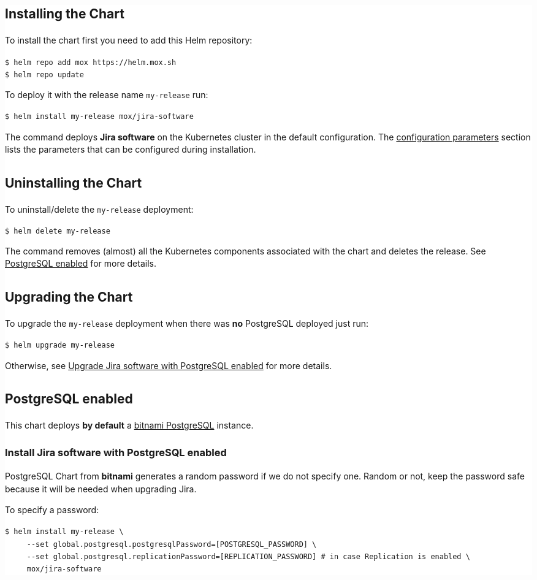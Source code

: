 ## Installing the Chart

To install the chart first you need to add this Helm repository:

```console
$ helm repo add mox https://helm.mox.sh
$ helm repo update
```

To deploy it with the release name `my-release` run:

```console
$ helm install my-release mox/jira-software
```

The command deploys **Jira software** on the Kubernetes cluster in the default configuration. The [configuration parameters](#parameters) section lists the parameters that can be configured during installation.

## Uninstalling the Chart

To uninstall/delete the `my-release` deployment:

```console
$ helm delete my-release
```

The command removes (almost) all the Kubernetes components associated with the chart and deletes the release. See [PostgreSQL enabled](#uninstall-with-postgres-enabled) for more details.

## Upgrading the Chart

To upgrade the `my-release` deployment when there was **no** PostgreSQL deployed just run:

```console
$ helm upgrade my-release
```

Otherwise, see [Upgrade Jira software with PostgreSQL enabled](#upgrade-with-postgres-enabled) for more details.

## PostgreSQL enabled

This chart deploys **by default** a [bitnami PostgreSQL](https://github.com/bitnami/charts/tree/master/bitnami/postgresql) instance.

### <a name="install-with-postgres-enabled"></a>Install Jira software with PostgreSQL enabled

PostgreSQL Chart from **bitnami** generates a random password if we do not specify one. Random or not, keep the password safe because it will be needed when upgrading Jira.

To specify a password:
```console
$ helm install my-release \
     --set global.postgresql.postgresqlPassword=[POSTGRESQL_PASSWORD] \
     --set global.postgresql.replicationPassword=[REPLICATION_PASSWORD] # in case Replication is enabled \
     mox/jira-software
```
